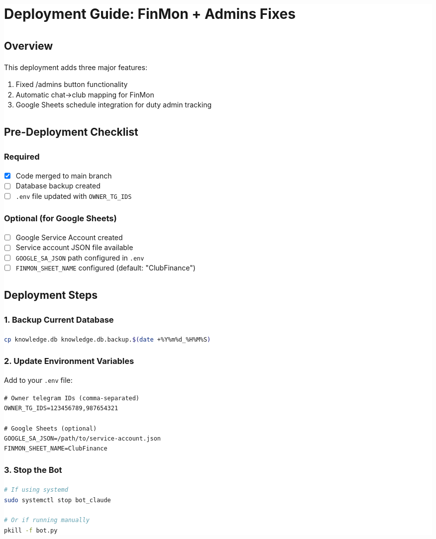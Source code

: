 # Deployment Guide: FinMon + Admins Fixes

## Overview
This deployment adds three major features:
1. Fixed /admins button functionality
2. Automatic chat→club mapping for FinMon
3. Google Sheets schedule integration for duty admin tracking

## Pre-Deployment Checklist

### Required
- [x] Code merged to main branch
- [ ] Database backup created
- [ ] `.env` file updated with `OWNER_TG_IDS`

### Optional (for Google Sheets)
- [ ] Google Service Account created
- [ ] Service account JSON file available
- [ ] `GOOGLE_SA_JSON` path configured in `.env`
- [ ] `FINMON_SHEET_NAME` configured (default: "ClubFinance")

## Deployment Steps

### 1. Backup Current Database
```bash
cp knowledge.db knowledge.db.backup.$(date +%Y%m%d_%H%M%S)
```

### 2. Update Environment Variables

Add to your `.env` file:
```env
# Owner telegram IDs (comma-separated)
OWNER_TG_IDS=123456789,987654321

# Google Sheets (optional)
GOOGLE_SA_JSON=/path/to/service-account.json
FINMON_SHEET_NAME=ClubFinance
```

### 3. Stop the Bot
```bash
# If using systemd
sudo systemctl stop bot_claude

# Or if running manually
pkill -f bot.py
```
